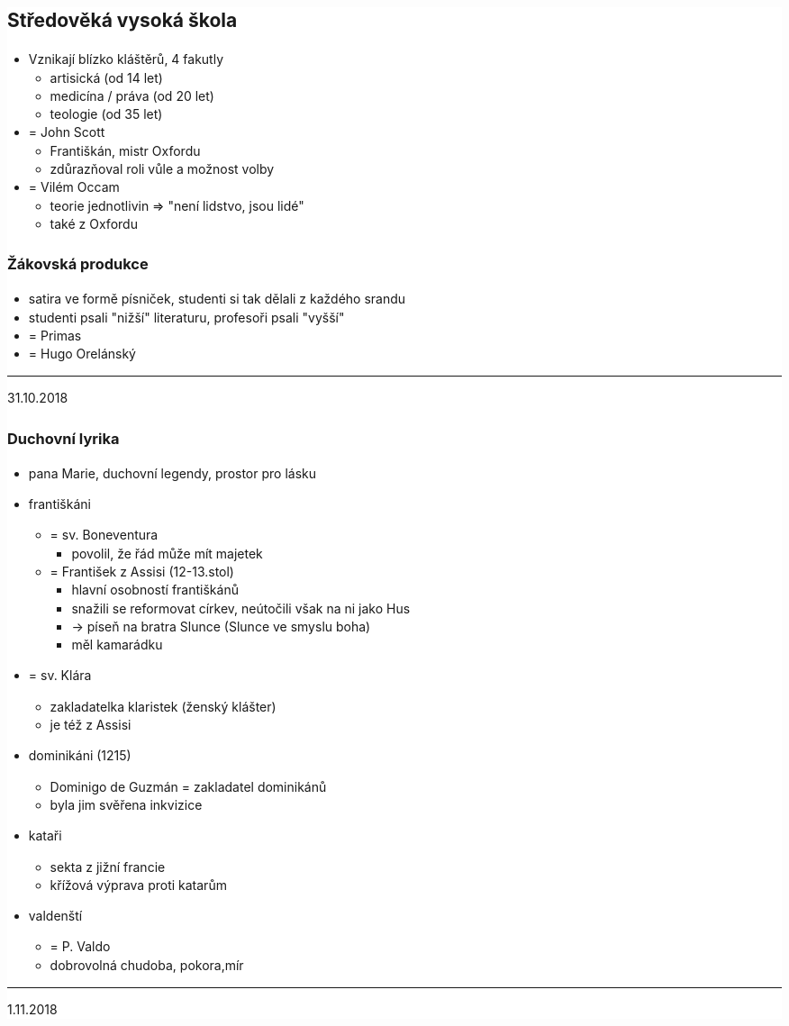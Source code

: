 ## Středověká vysoká škola

- Vznikají blízko kláštěrů, 4 fakutly
	- artisická (od 14 let)
	- medicína / práva (od 20 let)
	- teologie (od 35 let)
 - = John Scott
	- Františkán, mistr Oxfordu
	- zdůrazňoval roli vůle a možnost volby
 - = Vilém Occam
	- teorie jednotlivin => "není lidstvo, jsou lidé"
	- také z Oxfordu

### Žákovská produkce

- satira ve formě písniček, studenti si tak dělali z každého srandu
- studenti psali "nižší" literaturu, profesoři psali "vyšší"
-  = Primas
-  = Hugo Orelánský

---

31.10.2018

### Duchovní lyrika

- pana Marie, duchovní legendy, prostor pro lásku
- františkáni
	- = sv. Boneventura
		- povolil, že řád může mít majetek
	- = František z Assisi (12-13.stol)
		- hlavní osobností františkánů
		- snažili se reformovat církev, neútočili však na ni jako Hus
		- -> píseň na bratra Slunce (Slunce ve smyslu boha)
		- měl kamarádku


- = sv. Klára
	- zakladatelka klaristek (ženský klášter)
	- je též z Assisi

- dominikáni (1215)
	- Dominigo de Guzmán = zakladatel dominikánů
	- byla jim svěřena inkvizice
- kataři
	- sekta z jižní francie
	- křížová výprava proti katarům
- valdenští
	- = P. Valdo
	- dobrovolná chudoba, pokora,mír

---

1.11.2018
